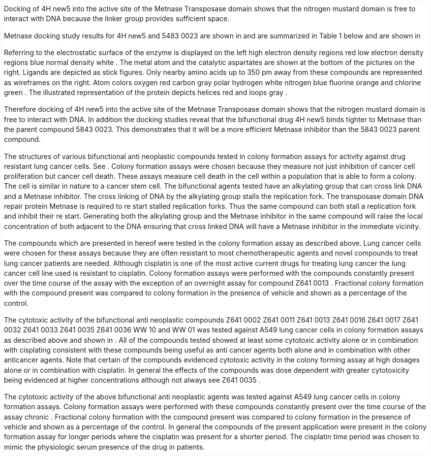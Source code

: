 Docking of 4H new5 into the active site of the Metnase Transposase domain shows that the nitrogen mustard domain is free to interact with DNA because the linker group provides sufficient space.

Metnase docking study results for 4H new5 and 5483 0023 are shown in and are summarized in Table 1 below and are shown in 

Referring to the electrostatic surface of the enzyme is displayed on the left high electron density regions red low electron density regions blue normal density white . The metal atom and the catalytic aspartates are shown at the bottom of the pictures on the right. Ligands are depicted as stick figures. Only nearby amino acids up to 350 pm away from these compounds are represented as wireframes on the right. Atom colors oxygen red carbon gray polar hydrogen white nitrogen blue fluorine orange and chlorine green . The illustrated representation of the protein depicts helices red and loops gray .

Therefore docking of 4H new5 into the active site of the Metnase Transposase domain shows that the nitrogen mustard domain is free to interact with DNA. In addition the docking studies reveal that the bifunctional drug 4H new5 binds tighter to Metnase than the parent compound 5843 0023. This demonstrates that it will be a more efficient Metnase inhibitor than the 5843 0023 parent compound.

The structures of various bifunctional anti neoplastic compounds tested in colony formation assays for activity against drug resistant lung cancer cells. See . Colony formation assays were chosen because they measure not just inhibition of cancer cell proliferation but cancer cell death. These assays measure cell death in the cell within a population that is able to form a colony. The cell is similar in nature to a cancer stem cell. The bifunctional agents tested have an alkylating group that can cross link DNA and a Metnase inhibitor. The cross linking of DNA by the alkylating group stalls the replication fork. The transposase domain DNA repair protein Metnase is required to re start stalled replication forks. Thus the same compound can both stall a replication fork and inhibit their re start. Generating both the alkylating group and the Metnase inhibitor in the same compound will raise the local concentration of both adjacent to the DNA ensuring that cross linked DNA will have a Metnase inhibitor in the immediate vicinity.

The compounds which are presented in hereof were tested in the colony formation assay as described above. Lung cancer cells were chosen for these assays because they are often resistant to most chemotherapeutic agents and novel compounds to treat lung cancer patients are needed. Although cisplatin is one of the most active current drugs for treating lung cancer the lung cancer cell line used is resistant to cisplatin. Colony formation assays were performed with the compounds constantly present over the time course of the assay with the exception of an overnight assay for compound Z641 0013 . Fractional colony formation with the compound present was compared to colony formation in the presence of vehicle and shown as a percentage of the control.

The cytotoxic activity of the bifunctional anti neoplastic compounds Z641 0002 Z641 0011 Z641 0013 Z641 0016 Z641 0017 Z641 0032 Z641 0033 Z641 0035 Z641 0036 WW 10 and WW 01 was tested against A549 lung cancer cells in colony formation assays as described above and shown in . All of the compounds tested showed at least some cytotoxic activity alone or in combination with cisplating consistent with these compounds being useful as anti cancer agents both alone and in combination with other anticancer agents. Note that certain of the compounds evidenced cytotoxic activity in the colony forming assay at high dosages alone or in combination with cisplatin. In general the effects of the compounds was dose dependent with greater cytotoxicity being evidenced at higher concentrations although not always see Z641 0035 .

The cytotoxic activity of the above bifunctional anti neoplastic agents was tested against A549 lung cancer cells in colony formation assays. Colony formation assays were performed with these compounds constantly present over the time course of the assay chronic . Fractional colony formation with the compound present was compared to colony formation in the presence of vehicle and shown as a percentage of the control. In general the compounds of the present application were present in the colony formation assay for longer periods where the cisplatin was present for a shorter period. The cisplatin time period was chosen to mimic the physiologic serum presence of the drug in patients.
